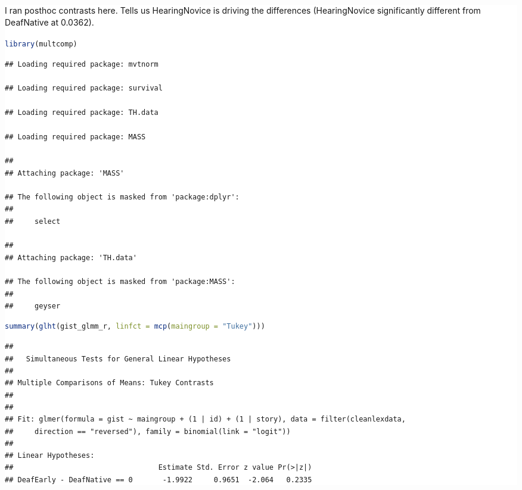 I ran posthoc contrasts here. Tells us HearingNovice is driving the differences (HearingNovice significantly different from DeafNative at 0.0362).

``` r
library(multcomp)
```

    ## Loading required package: mvtnorm

    ## Loading required package: survival

    ## Loading required package: TH.data

    ## Loading required package: MASS

    ## 
    ## Attaching package: 'MASS'

    ## The following object is masked from 'package:dplyr':
    ## 
    ##     select

    ## 
    ## Attaching package: 'TH.data'

    ## The following object is masked from 'package:MASS':
    ## 
    ##     geyser

``` r
summary(glht(gist_glmm_r, linfct = mcp(maingroup = "Tukey")))
```

    ## 
    ##   Simultaneous Tests for General Linear Hypotheses
    ## 
    ## Multiple Comparisons of Means: Tukey Contrasts
    ## 
    ## 
    ## Fit: glmer(formula = gist ~ maingroup + (1 | id) + (1 | story), data = filter(cleanlexdata, 
    ##     direction == "reversed"), family = binomial(link = "logit"))
    ## 
    ## Linear Hypotheses:
    ##                                  Estimate Std. Error z value Pr(>|z|)  
    ## DeafEarly - DeafNative == 0       -1.9922     0.9651  -2.064   0.2335  